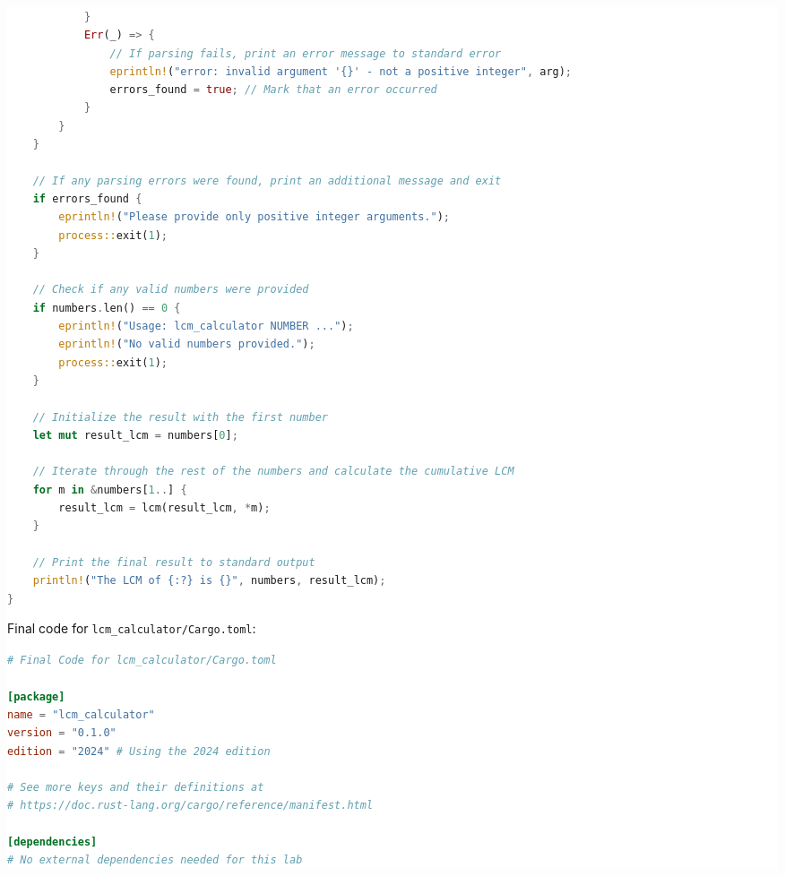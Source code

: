 ```rust
            }
            Err(_) => {
                // If parsing fails, print an error message to standard error
                eprintln!("error: invalid argument '{}' - not a positive integer", arg);
                errors_found = true; // Mark that an error occurred
            }
        }
    }

    // If any parsing errors were found, print an additional message and exit
    if errors_found {
        eprintln!("Please provide only positive integer arguments.");
        process::exit(1);
    }

    // Check if any valid numbers were provided
    if numbers.len() == 0 {
        eprintln!("Usage: lcm_calculator NUMBER ...");
        eprintln!("No valid numbers provided.");
        process::exit(1);
    }

    // Initialize the result with the first number
    let mut result_lcm = numbers[0];

    // Iterate through the rest of the numbers and calculate the cumulative LCM
    for m in &numbers[1..] {
        result_lcm = lcm(result_lcm, *m);
    }

    // Print the final result to standard output
    println!("The LCM of {:?} is {}", numbers, result_lcm);
}
```

Final code for `lcm_calculator/Cargo.toml`:

```toml
# Final Code for lcm_calculator/Cargo.toml

[package]
name = "lcm_calculator"
version = "0.1.0"
edition = "2024" # Using the 2024 edition

# See more keys and their definitions at
# https://doc.rust-lang.org/cargo/reference/manifest.html

[dependencies]
# No external dependencies needed for this lab
```
